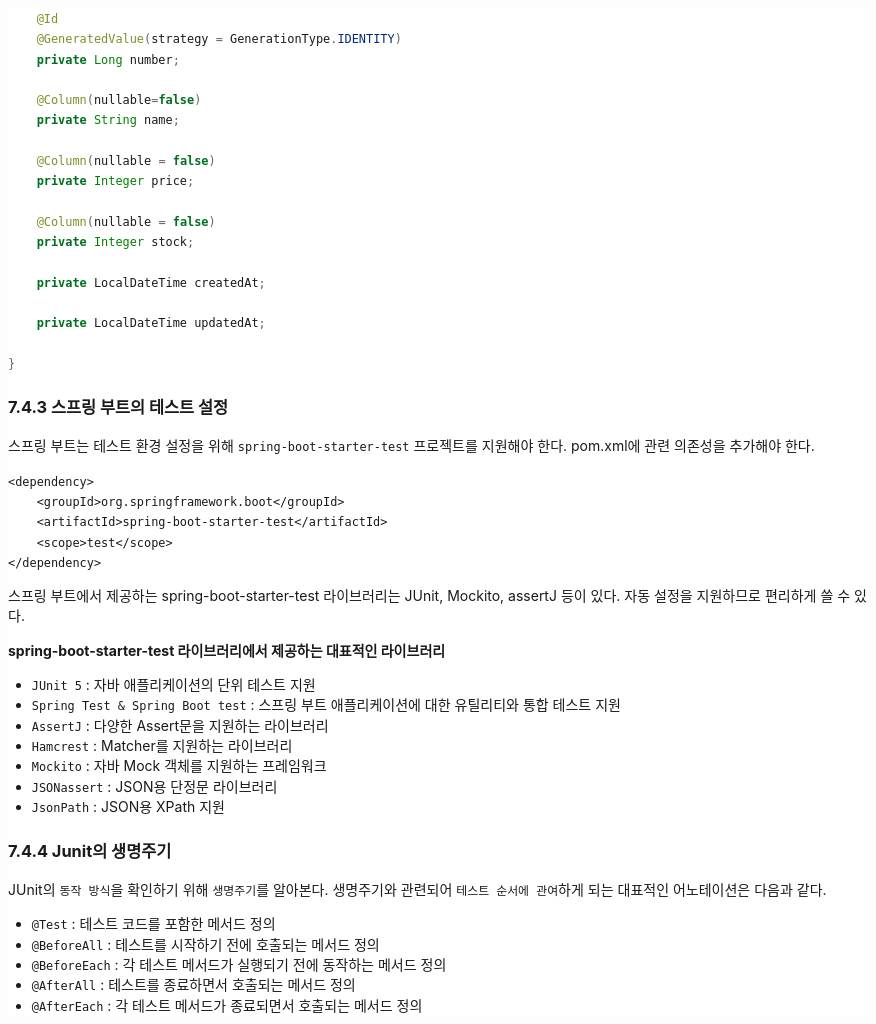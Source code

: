 ```java
    @Id
    @GeneratedValue(strategy = GenerationType.IDENTITY)
    private Long number;

    @Column(nullable=false)
    private String name;

    @Column(nullable = false)
    private Integer price;

    @Column(nullable = false)
    private Integer stock;

    private LocalDateTime createdAt;

    private LocalDateTime updatedAt;

}
```

### 7.4.3 스프링 부트의 테스트 설정

스프링 부트는 테스트 환경 설정을 위해 `spring-boot-starter-test` 프로젝트를 지원해야 한다. pom.xml에 관련 의존성을 추가해야 한다.

```
<dependency>
	<groupId>org.springframework.boot</groupId>
	<artifactId>spring-boot-starter-test</artifactId>
	<scope>test</scope>
</dependency>
```

스프링 부트에서 제공하는 spring-boot-starter-test 라이브러리는 JUnit, Mockito, assertJ 등이 있다. 자동 설정을 지원하므로 편리하게 쓸 수 있다.

**spring-boot-starter-test 라이브러리에서 제공하는 대표적인 라이브러리**

- `JUnit 5` : 자바 애플리케이션의 단위 테스트 지원
- `Spring Test & Spring Boot test` : 스프링 부트 애플리케이션에 대한 유틸리티와 통합 테스트 지원
- `AssertJ` : 다양한 Assert문을 지원하는 라이브러리
- `Hamcrest` : Matcher를 지원하는 라이브러리
- `Mockito` : 자바 Mock 객체를 지원하는 프레임워크
- `JSONassert` : JSON용 단정문 라이브러리
- `JsonPath` : JSON용 XPath 지원

### 7.4.4 Junit의 생명주기

JUnit의 `동작 방식`을 확인하기 위해 `생명주기`를 알아본다. 생명주기와 관련되어 `테스트 순서에 관여`하게 되는 대표적인 어노테이션은 다음과 같다.

- `@Test` : 테스트 코드를 포함한 메서드 정의
- `@BeforeAll` : 테스트를 시작하기 전에 호출되는 메서드 정의
- `@BeforeEach` : 각 테스트 메서드가 실행되기 전에 동작하는 메서드 정의
- `@AfterAll` : 테스트를 종료하면서 호출되는 메서드 정의
- `@AfterEach` : 각 테스트 메서드가 종료되면서 호출되는 메서드 정의
